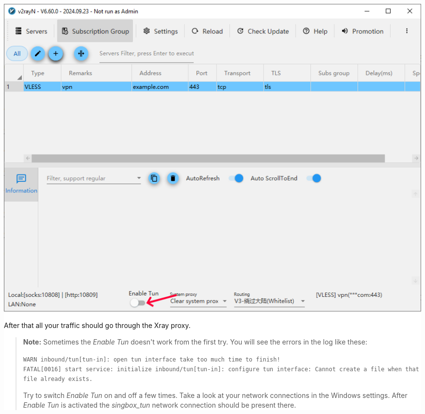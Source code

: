    ![](images/xray-windows-v2rayn-5.png)

After that all your traffic should go through the Xray proxy.

>**Note:** Sometimes the _Enable Tun_ doesn't work from the first try. You will see the errors in the log like these:
>
> ```
> WARN inbound/tun[tun-in]: open tun interface take too much time to finish!
> FATAL[0016] start service: initialize inbound/tun[tun-in]: configure tun interface: Cannot create a file when that file already exists.
> ```
>
> Try to switch _Enable Tun_ on and off a few times. Take a look at your network connections in the Windows settings. After _Enable Tun_ is activated the *singbox_tun* network connection should be present there.
>